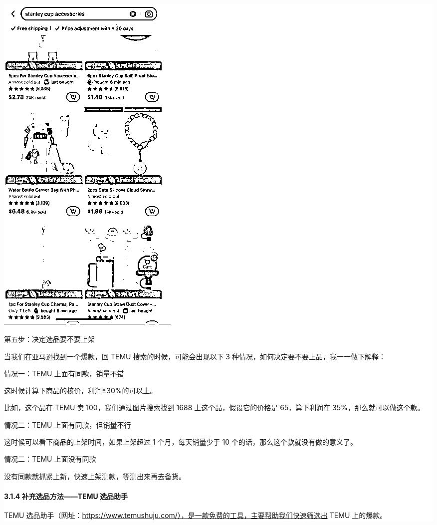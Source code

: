 ![](img/2c58e976fa70c84f0957d975d68da88f.png)

第五步：决定选品要不要上架

当我们在亚马逊找到一个爆款，回 TEMU 搜索的时候，可能会出现以下 3 种情况，如何决定要不要上品，我一一做下解释：

情况一：TEMU 上面有同款，销量不错

这时候计算下商品的核价，利润≥30%的可以上。

比如，这个品在 TEMU 卖 100，我们通过图片搜索找到 1688 上这个品，假设它的价格是 65，算下利润在 35%，那么就可以做这个款。

情况二：TEMU 上面有同款，但销量不行

这时候可以看下商品的上架时间，如果上架超过 1 个月，每天销量少于 10 个的话，那么这个款就没有做的意义了。

情况二：TEMU 上面没有同款

没有同款就抓紧上新，快速上架测款，等测出来再去备货。

#### 3.1.4 补充选品方法——TEMU 选品助手

TEMU 选品助手（网址：https://www.temushuju.com/），是一款免费的工具，主要帮助我们快速筛选出 TEMU 上的爆款。
